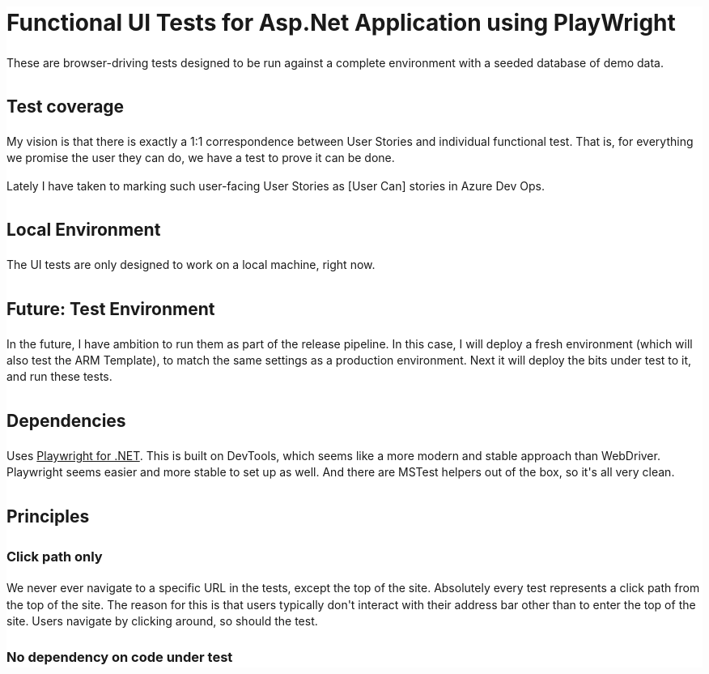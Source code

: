# Functional UI Tests for Asp.Net Application using PlayWright

These are browser-driving tests designed to be run against a complete environment
with a seeded database of demo data.

## Test coverage

My vision is that there is exactly a 1:1 correspondence between User Stories and individual functional test.
That is, for everything we promise the user they can do, we have a test to prove it can be done.

Lately I have taken to marking such user-facing User Stories as [User Can] stories in Azure Dev Ops.

## Local Environment

The UI tests are only designed to work on a local machine, right now.

## Future: Test Environment

In the future, I have ambition to run them as part of the release pipeline. 
In this case, I will deploy a fresh environment (which will also test the ARM Template), to match the same settings
as a production environment.
Next it will deploy the
bits under test to it, and run these tests.

## Dependencies

Uses [Playwright for .NET](https://github.com/microsoft/playwright-dotnet). 
This is built on DevTools, which seems like a more modern and stable approach than WebDriver.
Playwright seems easier and more stable to set up as well.
And there are MSTest helpers out of the box, so it's all very clean.

## Principles

### Click path only

We never ever navigate to a specific URL in the tests, except the top of the site. Absolutely every test
represents a click path from the top of the site. The reason for this is that users typically don\'t interact 
with their address bar other than to enter the top of the site. Users navigate by clicking around, so should
the test.

### No dependency on code under test
